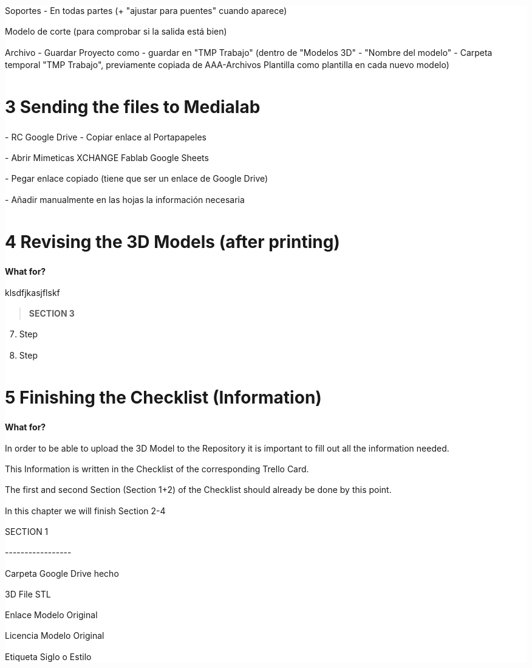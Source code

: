 Soportes - En todas partes (+ \"ajustar para puentes\" cuando aparece)

Modelo de corte (para comprobar si la salida está bien)

Archivo - Guardar Proyecto como - guardar en \"TMP Trabajo\" (dentro de
\"Modelos 3D\" - \"Nombre del modelo\" - Carpeta temporal \"TMP
Trabajo\", previamente copiada de AAA-Archivos Plantilla como plantilla
en cada nuevo modelo)

3 Sending the files to Medialab
===============================

\- RC Google Drive - Copiar enlace al Portapapeles

\- Abrir Mimeticas XCHANGE Fablab Google Sheets

\- Pegar enlace copiado (tiene que ser un enlace de Google Drive)

\- Añadir manualmente en las hojas la información necesaria

4 Revising the 3D Models (after printing)
=========================================

**What for?**

klsdfjkasjflskf

> **SECTION 3**

7.  Step

8.  Step

5 Finishing the Checklist (Information)
=======================================

**What for?**

In order to be able to upload the 3D Model to the Repository it is
important to fill out all the information needed.

This Information is written in the Checklist of the corresponding Trello
Card.

The first and second Section (Section 1+2) of the Checklist should
already be done by this point.

In this chapter we will finish Section 2-4

SECTION 1

\-\-\-\-\-\-\-\-\-\-\-\-\-\-\-\--

Carpeta Google Drive hecho

3D File STL

Enlace Modelo Original

Licencia Modelo Original

Etiqueta Siglo o Estilo
